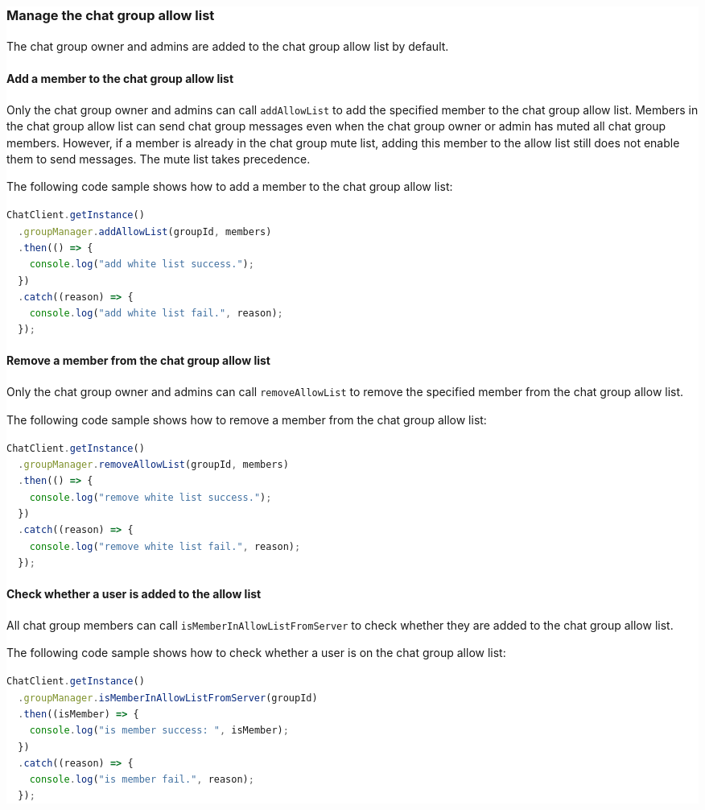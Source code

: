 ### Manage the chat group allow list

The chat group owner and admins are added to the chat group allow list by default.

#### Add a member to the chat group allow list

Only the chat group owner and admins can call `addAllowList` to add the specified member to the chat group allow list. Members in the chat group allow list can send chat group messages even when the chat group owner or admin has muted all chat group members. However, if a member is already in the chat group mute list, adding this member to the allow list still does not enable them to send messages. The mute list takes precedence.

The following code sample shows how to add a member to the chat group allow list:

```typescript
ChatClient.getInstance()
  .groupManager.addAllowList(groupId, members)
  .then(() => {
    console.log("add white list success.");
  })
  .catch((reason) => {
    console.log("add white list fail.", reason);
  });
```

#### Remove a member from the chat group allow list

Only the chat group owner and admins can call `removeAllowList` to remove the specified member from the chat group allow list.

The following code sample shows how to remove a member from the chat group allow list:

```typescript
ChatClient.getInstance()
  .groupManager.removeAllowList(groupId, members)
  .then(() => {
    console.log("remove white list success.");
  })
  .catch((reason) => {
    console.log("remove white list fail.", reason);
  });
```

#### Check whether a user is added to the allow list

All chat group members can call `isMemberInAllowListFromServer` to check whether they are added to the chat group allow list.

The following code sample shows how to check whether a user is on the chat group allow list:

```typescript
ChatClient.getInstance()
  .groupManager.isMemberInAllowListFromServer(groupId)
  .then((isMember) => {
    console.log("is member success: ", isMember);
  })
  .catch((reason) => {
    console.log("is member fail.", reason);
  });
```
